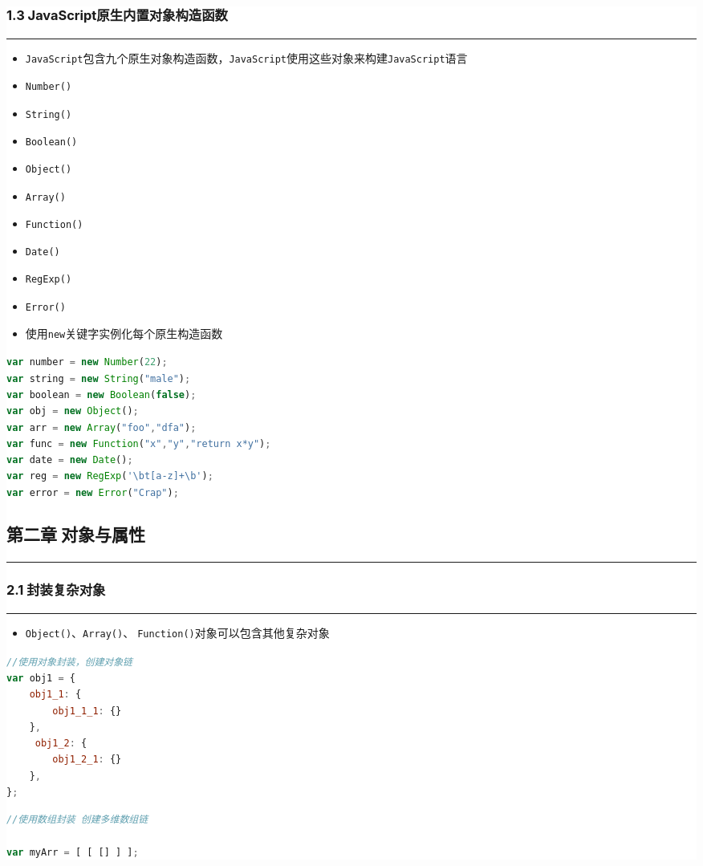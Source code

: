### 1.3 JavaScript原生内置对象构造函数
---

- `JavaScript`包含九个原生对象构造函数，`JavaScript`使用这些对象来构建`JavaScript`语言

- `Number()`
- `String()`
- `Boolean()`
- `Object()`
- `Array()`
- `Function()`
- `Date()`
- `RegExp()`
- `Error()`

- 使用`new`关键字实例化每个原生构造函数

```js
var number = new Number(22);
var string = new String("male");
var boolean = new Boolean(false);
var obj = new Object();
var arr = new Array("foo","dfa");
var func = new Function("x","y","return x*y");
var date = new Date();
var reg = new RegExp('\bt[a-z]+\b');
var error = new Error("Crap");
```

## 第二章 对象与属性
---

### 2.1 封装复杂对象
---

- `Object()`、`Array()`、 `Function()`对象可以包含其他复杂对象

```js
//使用对象封装，创建对象链
var obj1 = {
    obj1_1: {
        obj1_1_1: {}
    },
     obj1_2: {
        obj1_2_1: {}
    },
};

```

```js
//使用数组封装 创建多维数组链

var myArr = [ [ [] ] ];
```
